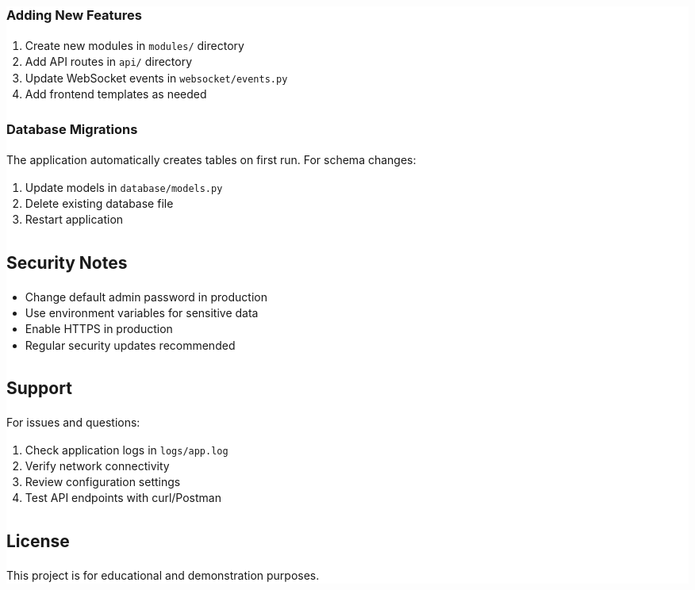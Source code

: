 ### Adding New Features
1. Create new modules in `modules/` directory
2. Add API routes in `api/` directory
3. Update WebSocket events in `websocket/events.py`
4. Add frontend templates as needed

### Database Migrations
The application automatically creates tables on first run. For schema changes:
1. Update models in `database/models.py`
2. Delete existing database file
3. Restart application

## Security Notes

- Change default admin password in production
- Use environment variables for sensitive data
- Enable HTTPS in production
- Regular security updates recommended

## Support

For issues and questions:
1. Check application logs in `logs/app.log`
2. Verify network connectivity
3. Review configuration settings
4. Test API endpoints with curl/Postman

## License

This project is for educational and demonstration purposes.
